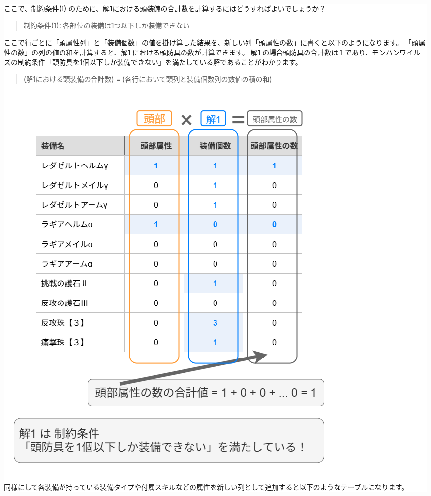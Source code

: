 ここで、制約条件(1) のために、解1における頭装備の合計数を計算するにはどうすればよいでしょうか？

> 制約条件(1): 各部位の装備は1つ以下しか装備できない


ここで行ごとに「頭属性列」と「装備個数」の値を掛け算した結果を、新しい列「頭属性の数」に書くと以下のようになります。
「頭属性の数」の列の値の和を計算すると、解1 における頭防具の数が計算できます。
解1 の場合頭防具の合計数は 1 であり、モンハンワイルズの制約条件「頭防具を1個以下しか装備できない」を満たしている解であることがわかります。

> (解1における頭装備の合計数) = (各行において頭列と装備個数列の数値の積の和)

![](images/table5.drawio.png)

同様にして各装備が持っている装備タイプや付属スキルなどの属性を新しい列として追加すると以下のようなテーブルになります。
